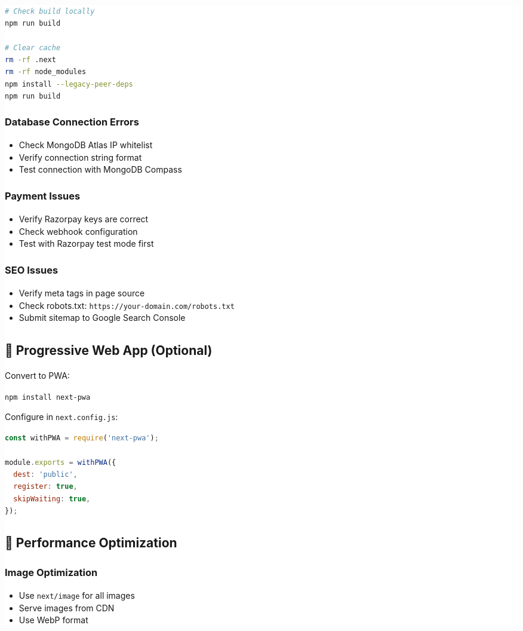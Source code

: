 ```bash
# Check build locally
npm run build

# Clear cache
rm -rf .next
rm -rf node_modules
npm install --legacy-peer-deps
npm run build
```

### Database Connection Errors

- Check MongoDB Atlas IP whitelist
- Verify connection string format
- Test connection with MongoDB Compass

### Payment Issues

- Verify Razorpay keys are correct
- Check webhook configuration
- Test with Razorpay test mode first

### SEO Issues

- Verify meta tags in page source
- Check robots.txt: `https://your-domain.com/robots.txt`
- Submit sitemap to Google Search Console

## 📱 Progressive Web App (Optional)

Convert to PWA:

```bash
npm install next-pwa
```

Configure in `next.config.js`:
```javascript
const withPWA = require('next-pwa');

module.exports = withPWA({
  dest: 'public',
  register: true,
  skipWaiting: true,
});
```

## 🎯 Performance Optimization

### Image Optimization

- Use `next/image` for all images
- Serve images from CDN
- Use WebP format
